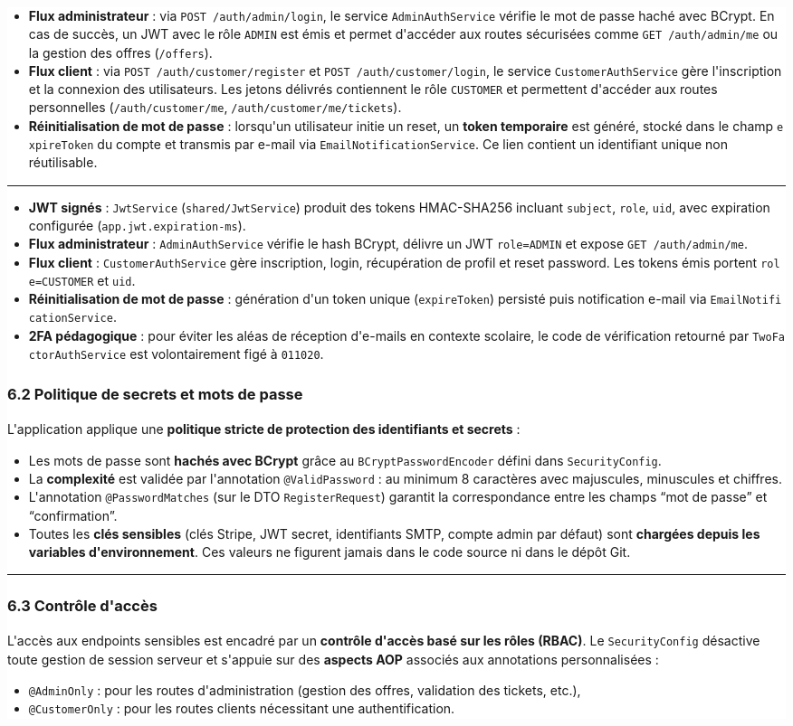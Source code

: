 * **Flux administrateur** : via `POST /auth/admin/login`, le service `AdminAuthService` vérifie le mot de passe haché avec BCrypt. En cas de succès, un JWT avec le rôle `ADMIN` est émis et permet d'accéder aux routes sécurisées comme `GET /auth/admin/me` ou la gestion des offres (`/offers`).
* **Flux client** : via `POST /auth/customer/register` et `POST /auth/customer/login`, le service `CustomerAuthService` gère l'inscription et la connexion des utilisateurs. Les jetons délivrés contiennent le rôle `CUSTOMER` et permettent d'accéder aux routes personnelles (`/auth/customer/me`, `/auth/customer/me/tickets`).
* **Réinitialisation de mot de passe** : lorsqu'un utilisateur initie un reset, un **token temporaire** est généré, stocké dans le champ `expireToken` du compte et transmis par e-mail via `EmailNotificationService`. Ce lien contient un identifiant unique non réutilisable.

---
- **JWT signés** : `JwtService` (`shared/JwtService`) produit des tokens HMAC-SHA256 incluant `subject`, `role`, `uid`,
  avec expiration configurée (`app.jwt.expiration-ms`).
- **Flux administrateur** : `AdminAuthService` vérifie le hash BCrypt, délivre un JWT `role=ADMIN` et expose
  `GET /auth/admin/me`.
- **Flux client** : `CustomerAuthService` gère inscription, login, récupération de profil et reset password. Les tokens
  émis portent `role=CUSTOMER` et `uid`.
- **Réinitialisation de mot de passe** : génération d'un token unique (`expireToken`) persisté puis notification e-mail
  via `EmailNotificationService`.
- **2FA pédagogique** : pour éviter les aléas de réception d'e-mails en contexte scolaire, le code de vérification
  retourné par `TwoFactorAuthService` est volontairement figé à `011020`.

### 6.2 Politique de secrets et mots de passe

L'application applique une **politique stricte de protection des identifiants et secrets** :

* Les mots de passe sont **hachés avec BCrypt** grâce au `BCryptPasswordEncoder` défini dans `SecurityConfig`.
* La **complexité** est validée par l'annotation `@ValidPassword` : au minimum 8 caractères avec majuscules, minuscules et chiffres.
* L'annotation `@PasswordMatches` (sur le DTO `RegisterRequest`) garantit la correspondance entre les champs “mot de passe” et “confirmation”.
* Toutes les **clés sensibles** (clés Stripe, JWT secret, identifiants SMTP, compte admin par défaut) sont **chargées depuis les variables d'environnement**.
  Ces valeurs ne figurent jamais dans le code source ni dans le dépôt Git.

---

### 6.3 Contrôle d'accès

L'accès aux endpoints sensibles est encadré par un **contrôle d'accès basé sur les rôles (RBAC)**.
Le `SecurityConfig` désactive toute gestion de session serveur et s'appuie sur des **aspects AOP** associés aux annotations personnalisées :

* `@AdminOnly` : pour les routes d'administration (gestion des offres, validation des tickets, etc.),
* `@CustomerOnly` : pour les routes clients nécessitant une authentification.
